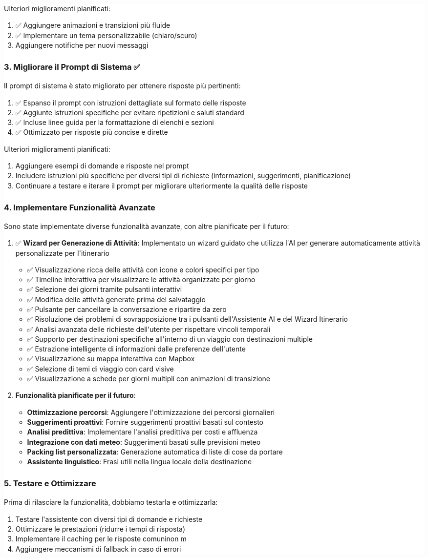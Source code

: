 Ulteriori miglioramenti pianificati:
1. ✅ Aggiungere animazioni e transizioni più fluide
2. ✅ Implementare un tema personalizzabile (chiaro/scuro)
3. Aggiungere notifiche per nuovi messaggi

### 3. Migliorare il Prompt di Sistema ✅

Il prompt di sistema è stato migliorato per ottenere risposte più pertinenti:

1. ✅ Espanso il prompt con istruzioni dettagliate sul formato delle risposte
2. ✅ Aggiunte istruzioni specifiche per evitare ripetizioni e saluti standard
3. ✅ Incluse linee guida per la formattazione di elenchi e sezioni
4. ✅ Ottimizzato per risposte più concise e dirette

Ulteriori miglioramenti pianificati:
1. Aggiungere esempi di domande e risposte nel prompt
2. Includere istruzioni più specifiche per diversi tipi di richieste (informazioni, suggerimenti, pianificazione)
3. Continuare a testare e iterare il prompt per migliorare ulteriormente la qualità delle risposte

### 4. Implementare Funzionalità Avanzate

Sono state implementate diverse funzionalità avanzate, con altre pianificate per il futuro:

1. ✅ **Wizard per Generazione di Attività**: Implementato un wizard guidato che utilizza l'AI per generare automaticamente attività personalizzate per l'itinerario
   - ✅ Visualizzazione ricca delle attività con icone e colori specifici per tipo
   - ✅ Timeline interattiva per visualizzare le attività organizzate per giorno
   - ✅ Selezione dei giorni tramite pulsanti interattivi
   - ✅ Modifica delle attività generate prima del salvataggio
   - ✅ Pulsante per cancellare la conversazione e ripartire da zero
   - ✅ Risoluzione dei problemi di sovrapposizione tra i pulsanti dell'Assistente AI e del Wizard Itinerario
   - ✅ Analisi avanzata delle richieste dell'utente per rispettare vincoli temporali
   - ✅ Supporto per destinazioni specifiche all'interno di un viaggio con destinazioni multiple
   - ✅ Estrazione intelligente di informazioni dalle preferenze dell'utente
   - ✅ Visualizzazione su mappa interattiva con Mapbox
   - ✅ Selezione di temi di viaggio con card visive
   - ✅ Visualizzazione a schede per giorni multipli con animazioni di transizione

2. **Funzionalità pianificate per il futuro**:
   - **Ottimizzazione percorsi**: Aggiungere l'ottimizzazione dei percorsi giornalieri
   - **Suggerimenti proattivi**: Fornire suggerimenti proattivi basati sul contesto
   - **Analisi predittiva**: Implementare l'analisi predittiva per costi e affluenza
   - **Integrazione con dati meteo**: Suggerimenti basati sulle previsioni meteo
   - **Packing list personalizzata**: Generazione automatica di liste di cose da portare
   - **Assistente linguistico**: Frasi utili nella lingua locale della destinazione

### 5. Testare e Ottimizzare

Prima di rilasciare la funzionalità, dobbiamo testarla e ottimizzarla:

1. Testare l'assistente con diversi tipi di domande e richieste
2. Ottimizzare le prestazioni (ridurre i tempi di risposta)
3. Implementare il caching per le risposte comuninon m
4. Aggiungere meccanismi di fallback in caso di errori
